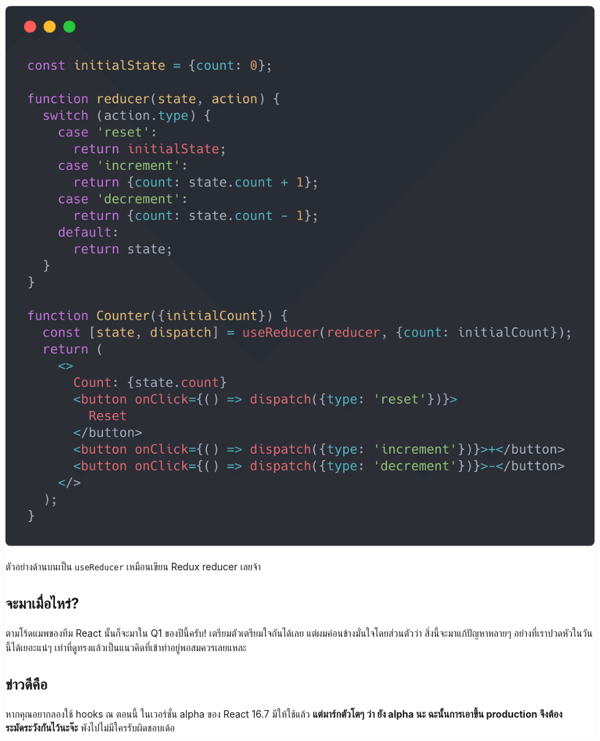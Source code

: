 ![useReducer](./26.png)

ตัวอย่างด้านบนเป็น `useReducer` เหมือนเขียน Redux reducer เลยจ้า

## จะมาเมื่อไหร่?

ตามโร้ดแมพของทีม React นั้นก็จะมาใน Q1 ของปีนี้ครับ! เตรียมตัวเตรียมใจกันได้เลย แต่ผมค่อนข้างมั่นใจโดยส่วนตัวว่า สิ่งนี้จะมาแก้ปัญหาหลายๆ อย่างที่เราปวดหัวในวันนี้ได้เยอะแน่ๆ เท่าที่ดูทรงแล้วเป็นแนวคิดที่เข้าท่าอยู่พอสมควรเลยแหละ

## ข่าวดีคือ

หากคุณอยากลองใช้ hooks ณ ตอนนี้ ในเวอร์ชั่น alpha ของ React 16.7 มีให้ใช้แล้ว **แต่มาร์กตัวโตๆ ว่า ยัง alpha นะ ฉะนั้นการเอาขึ้น production จึงต้องระมัดระวังกันไว้นะจ๊ะ** พังไปไม่มีใครรับผิดชอบเด้อ
